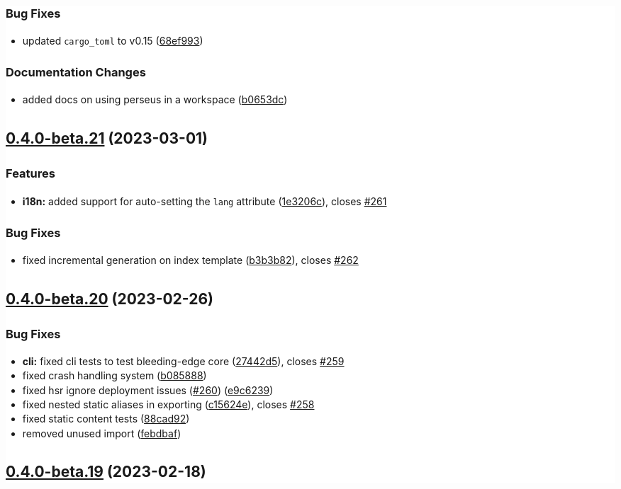 
### Bug Fixes

* updated `cargo_toml` to v0.15 ([68ef993](https://github.com/framesurge/perseus/commit/68ef9935bae8bdc3c01d83b236ca2838dfe5b1c1))


### Documentation Changes

* added docs on using perseus in a workspace ([b0653dc](https://github.com/framesurge/perseus/commit/b0653dccad8b7e0a12b0501f16b2c0065226f263))

## [0.4.0-beta.21](https://github.com/framesurge/perseus/compare/v0.4.0-beta.20...v0.4.0-beta.21) (2023-03-01)


### Features

* **i18n:** added support for auto-setting the `lang` attribute ([1e3206c](https://github.com/framesurge/perseus/commit/1e3206c761a95c321d201d57514b84f4a1a0d250)), closes [#261](https://github.com/framesurge/perseus/issues/261)


### Bug Fixes

* fixed incremental generation on index template ([b3b3b82](https://github.com/framesurge/perseus/commit/b3b3b82338132805c73dea02399ab5edaaf0d8a4)), closes [#262](https://github.com/framesurge/perseus/issues/262)

## [0.4.0-beta.20](https://github.com/framesurge/perseus/compare/v0.4.0-beta.19...v0.4.0-beta.20) (2023-02-26)


### Bug Fixes

* **cli:** fixed cli tests to test bleeding-edge core ([27442d5](https://github.com/framesurge/perseus/commit/27442d50db95b2919297631d775ebcb86a34b90f)), closes [#259](https://github.com/framesurge/perseus/issues/259)
* fixed crash handling system ([b085888](https://github.com/framesurge/perseus/commit/b085888bc504bfb228d35a5db8f28f870e41f29f))
* fixed hsr ignore deployment issues ([#260](https://github.com/framesurge/perseus/issues/260)) ([e9c6239](https://github.com/framesurge/perseus/commit/e9c62391761583a63d779d6fc9087cf4b8b85eba))
* fixed nested static aliases in exporting ([c15624e](https://github.com/framesurge/perseus/commit/c15624e1d4a8bdfc957409adc2c8fb4eee8249e8)), closes [#258](https://github.com/framesurge/perseus/issues/258)
* fixed static content tests ([88cad92](https://github.com/framesurge/perseus/commit/88cad92229c58eed1a3d31e572e0fc962f7f50f0))
* removed unused import ([febdbaf](https://github.com/framesurge/perseus/commit/febdbaf9080eba7e504461dfff00e73d3313f24e))

## [0.4.0-beta.19](https://github.com/framesurge/perseus/compare/v0.4.0-beta.18...v0.4.0-beta.19) (2023-02-18)
